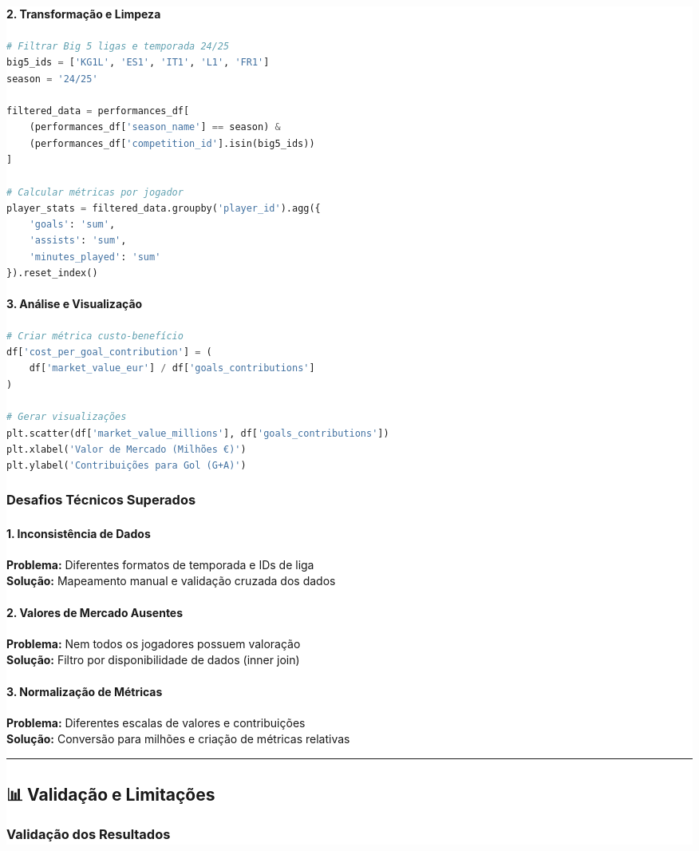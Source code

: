 #### 2. Transformação e Limpeza
```python
# Filtrar Big 5 ligas e temporada 24/25
big5_ids = ['KG1L', 'ES1', 'IT1', 'L1', 'FR1']
season = '24/25'

filtered_data = performances_df[
    (performances_df['season_name'] == season) & 
    (performances_df['competition_id'].isin(big5_ids))
]

# Calcular métricas por jogador
player_stats = filtered_data.groupby('player_id').agg({
    'goals': 'sum',
    'assists': 'sum',
    'minutes_played': 'sum'
}).reset_index()
```

#### 3. Análise e Visualização
```python
# Criar métrica custo-benefício
df['cost_per_goal_contribution'] = (
    df['market_value_eur'] / df['goals_contributions']
)

# Gerar visualizações
plt.scatter(df['market_value_millions'], df['goals_contributions'])
plt.xlabel('Valor de Mercado (Milhões €)')
plt.ylabel('Contribuições para Gol (G+A)')
```

### Desafios Técnicos Superados

#### 1. Inconsistência de Dados
**Problema:** Diferentes formatos de temporada e IDs de liga  
**Solução:** Mapeamento manual e validação cruzada dos dados

#### 2. Valores de Mercado Ausentes
**Problema:** Nem todos os jogadores possuem valoração  
**Solução:** Filtro por disponibilidade de dados (inner join)

#### 3. Normalização de Métricas
**Problema:** Diferentes escalas de valores e contribuições  
**Solução:** Conversão para milhões e criação de métricas relativas

---

## 📊 Validação e Limitações

### Validação dos Resultados
